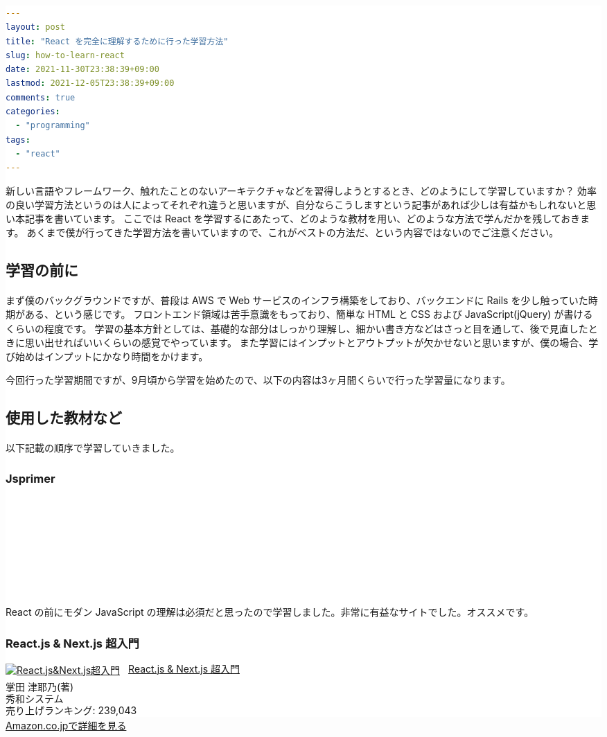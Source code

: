 ```yaml
---
layout: post
title: "React を完全に理解するために行った学習方法"
slug: how-to-learn-react
date: 2021-11-30T23:38:39+09:00
lastmod: 2021-12-05T23:38:39+09:00
comments: true
categories:
  - "programming"
tags:
  - "react"
---
```


新しい言語やフレームワーク、触れたことのないアーキテクチャなどを習得しようとするとき、どのようにして学習していますか？
効率の良い学習方法というのは人によってそれぞれ違うと思いますが、自分ならこうしますという記事があれば少しは有益かもしれないと思い本記事を書いています。
ここでは React を学習するにあたって、どのような教材を用い、どのような方法で学んだかを残しておきます。
あくまで僕が行ってきた学習方法を書いていますので、これがベストの方法だ、という内容ではないのでご注意ください。

## 学習の前に

まず僕のバックグラウンドですが、普段は AWS で Web サービスのインフラ構築をしており、バックエンドに Rails を少し触っていた時期がある、という感じです。
フロントエンド領域は苦手意識をもっており、簡単な HTML と CSS および JavaScript(jQuery) が書けるくらいの程度です。
学習の基本方針としては、基礎的な部分はしっかり理解し、細かい書き方などはさっと目を通して、後で見直したときに思い出せればいいくらいの感覚でやっています。
また学習にはインプットとアウトプットが欠かせないと思いますが、僕の場合、学び始めはインプットにかなり時間をかけます。

今回行った学習期間ですが、9月頃から学習を始めたので、以下の内容は3ヶ月間くらいで行った学習量になります。

## 使用した教材など

以下記載の順序で学習していきました。


### Jsprimer

<div class="iframely-embed"><div class="iframely-responsive" style="height: 140px; padding-bottom: 0;"><a href="https://jsprimer.net/intro/" data-iframely-url="//cdn.iframe.ly/o76dptv"></a></div></div><script async src="//cdn.iframe.ly/embed.js" charset="utf-8"></script>

React の前にモダン JavaScript の理解は必須だと思ったので学習しました。非常に有益なサイトでした。オススメです。

### React.js & Next.js 超入門

<div class="amazlet-box" style="margin-bottom:0px;">
  <div class="amazlet-image" style="float:left;margin:0px 12px 1px 0px;">
    <a href="http://www.amazon.co.jp/exec/obidos/ASIN/4798056928/iriyaufo-22/ref=nosim/" name="amazletlink" target="_blank">
      <img src="https://images-na.ssl-images-amazon.com/images/I/511zU31nkmL._SL160_.jpg" alt="React.js&Next.js超入門" style="border: none;" />
    </a>
  </div>
  <div class="amazlet-info" style="line-height:120%; margin-bottom: 10px">
    <div class="amazlet-name" style="margin-bottom:10px;line-height:120%">
      <a href="http://www.amazon.co.jp/exec/obidos/ASIN/4798056928/iriyaufo-22/ref=nosim/" name="amazletlink" target="_blank">React.js & Next.js 超入門</a>
    </div>
    <div class="amazlet-detail">掌田 津耶乃(著)<br />秀和システム <br />売り上げランキング: 239,043<br />
    </div>
    <div class="amazlet-sub-info" style="float: left;">
      <div class="amazlet-link" style="margin-top: 5px">
        <a href="http://www.amazon.co.jp/exec/obidos/ASIN/4798056928/iriyaufo-22/ref=nosim/" name="amazletlink" target="_blank">Amazon.co.jpで詳細を見る</a>
      </div>
    </div>
  </div>